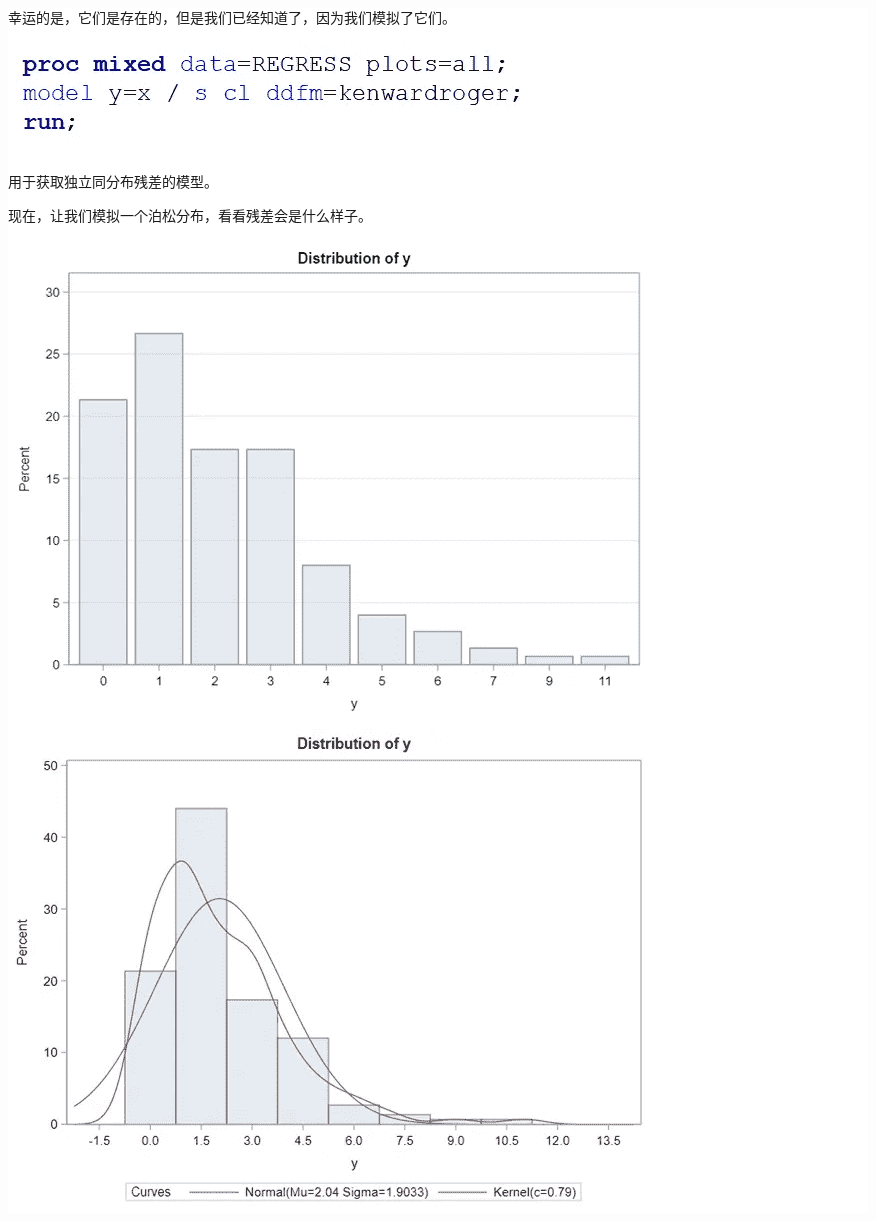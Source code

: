 幸运的是，它们是存在的，但是我们已经知道了，因为我们模拟了它们。

![](img/ba734a9f92838713290bf3a6715cab6b.png)

用于获取独立同分布残差的模型。

现在，让我们模拟一个泊松分布，看看残差会是什么样子。

![](img/26d987d724df1d0cc1d19abdae781f68.png)![](img/3bc8aa9e0e2c5c16c12d0c1d4147d010.png)
